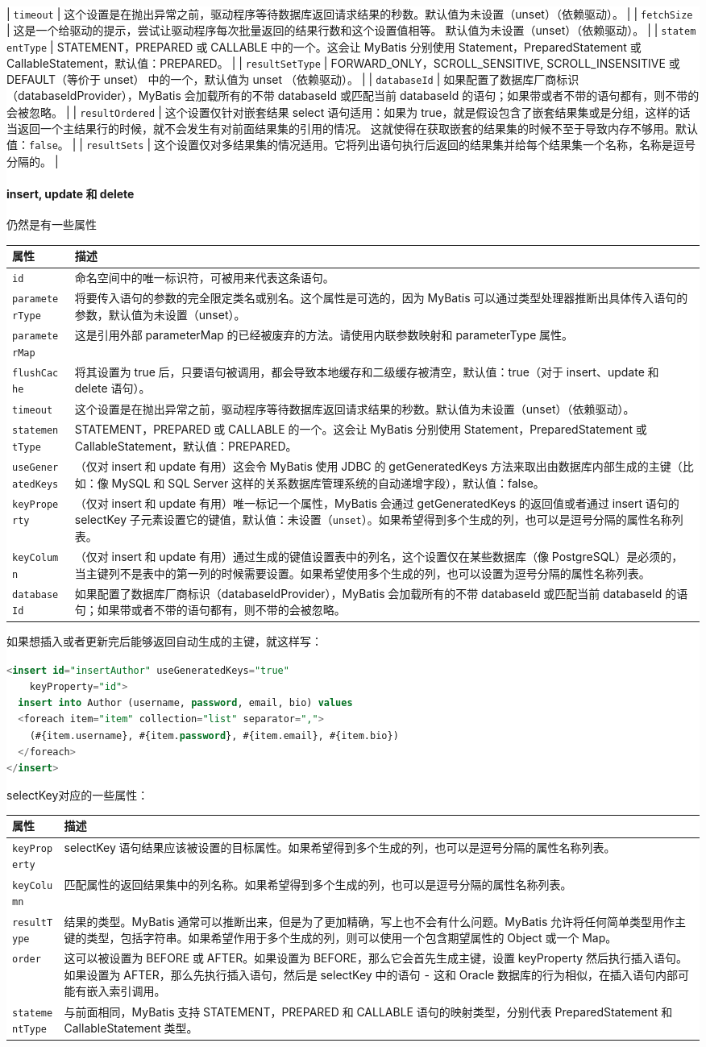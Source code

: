 | `timeout`       | 这个设置是在抛出异常之前，驱动程序等待数据库返回请求结果的秒数。默认值为未设置（unset）（依赖驱动）。 |
| `fetchSize`     | 这是一个给驱动的提示，尝试让驱动程序每次批量返回的结果行数和这个设置值相等。 默认值为未设置（unset）（依赖驱动）。 |
| `statementType` | STATEMENT，PREPARED 或 CALLABLE 中的一个。这会让 MyBatis 分别使用 Statement，PreparedStatement 或 CallableStatement，默认值：PREPARED。 |
| `resultSetType` | FORWARD_ONLY，SCROLL_SENSITIVE, SCROLL_INSENSITIVE 或 DEFAULT（等价于 unset） 中的一个，默认值为 unset （依赖驱动）。 |
| `databaseId`    | 如果配置了数据库厂商标识（databaseIdProvider），MyBatis 会加载所有的不带 databaseId 或匹配当前 databaseId 的语句；如果带或者不带的语句都有，则不带的会被忽略。 |
| `resultOrdered` | 这个设置仅针对嵌套结果 select 语句适用：如果为 true，就是假设包含了嵌套结果集或是分组，这样的话当返回一个主结果行的时候，就不会发生有对前面结果集的引用的情况。 这就使得在获取嵌套的结果集的时候不至于导致内存不够用。默认值：`false`。 |
| `resultSets`    | 这个设置仅对多结果集的情况适用。它将列出语句执行后返回的结果集并给每个结果集一个名称，名称是逗号分隔的。 |



#### insert, update 和 delete

仍然是有一些属性

| 属性               | 描述                                                         |
| :----------------- | :----------------------------------------------------------- |
| `id`               | 命名空间中的唯一标识符，可被用来代表这条语句。               |
| `parameterType`    | 将要传入语句的参数的完全限定类名或别名。这个属性是可选的，因为 MyBatis 可以通过类型处理器推断出具体传入语句的参数，默认值为未设置（unset）。 |
| `parameterMap`     | 这是引用外部 parameterMap 的已经被废弃的方法。请使用内联参数映射和 parameterType 属性。 |
| `flushCache`       | 将其设置为 true 后，只要语句被调用，都会导致本地缓存和二级缓存被清空，默认值：true（对于 insert、update 和 delete 语句）。 |
| `timeout`          | 这个设置是在抛出异常之前，驱动程序等待数据库返回请求结果的秒数。默认值为未设置（unset）（依赖驱动）。 |
| `statementType`    | STATEMENT，PREPARED 或 CALLABLE 的一个。这会让 MyBatis 分别使用 Statement，PreparedStatement 或 CallableStatement，默认值：PREPARED。 |
| `useGeneratedKeys` | （仅对 insert 和 update 有用）这会令 MyBatis 使用 JDBC 的 getGeneratedKeys 方法来取出由数据库内部生成的主键（比如：像 MySQL 和 SQL Server 这样的关系数据库管理系统的自动递增字段），默认值：false。 |
| `keyProperty`      | （仅对 insert 和 update 有用）唯一标记一个属性，MyBatis 会通过 getGeneratedKeys 的返回值或者通过 insert 语句的 selectKey 子元素设置它的键值，默认值：未设置（`unset`）。如果希望得到多个生成的列，也可以是逗号分隔的属性名称列表。 |
| `keyColumn`        | （仅对 insert 和 update 有用）通过生成的键值设置表中的列名，这个设置仅在某些数据库（像 PostgreSQL）是必须的，当主键列不是表中的第一列的时候需要设置。如果希望使用多个生成的列，也可以设置为逗号分隔的属性名称列表。 |
| `databaseId`       | 如果配置了数据库厂商标识（databaseIdProvider），MyBatis 会加载所有的不带 databaseId 或匹配当前 databaseId 的语句；如果带或者不带的语句都有，则不带的会被忽略。 |

如果想插入或者更新完后能够返回自动生成的主键，就这样写：

```sql
<insert id="insertAuthor" useGeneratedKeys="true"
    keyProperty="id">
  insert into Author (username, password, email, bio) values
  <foreach item="item" collection="list" separator=",">
    (#{item.username}, #{item.password}, #{item.email}, #{item.bio})
  </foreach>
</insert>
```

selectKey对应的一些属性：

| 属性            | 描述                                                         |
| :-------------- | :----------------------------------------------------------- |
| `keyProperty`   | selectKey 语句结果应该被设置的目标属性。如果希望得到多个生成的列，也可以是逗号分隔的属性名称列表。 |
| `keyColumn`     | 匹配属性的返回结果集中的列名称。如果希望得到多个生成的列，也可以是逗号分隔的属性名称列表。 |
| `resultType`    | 结果的类型。MyBatis 通常可以推断出来，但是为了更加精确，写上也不会有什么问题。MyBatis 允许将任何简单类型用作主键的类型，包括字符串。如果希望作用于多个生成的列，则可以使用一个包含期望属性的 Object 或一个 Map。 |
| `order`         | 这可以被设置为 BEFORE 或 AFTER。如果设置为 BEFORE，那么它会首先生成主键，设置 keyProperty 然后执行插入语句。如果设置为 AFTER，那么先执行插入语句，然后是 selectKey 中的语句 - 这和 Oracle 数据库的行为相似，在插入语句内部可能有嵌入索引调用。 |
| `statementType` | 与前面相同，MyBatis 支持 STATEMENT，PREPARED 和 CALLABLE 语句的映射类型，分别代表 PreparedStatement 和 CallableStatement 类型。 |
